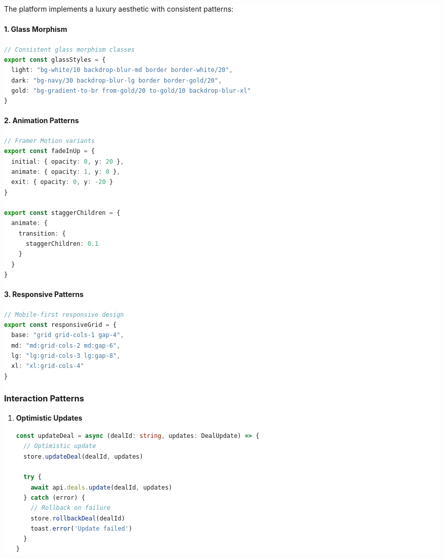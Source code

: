 The platform implements a luxury aesthetic with consistent patterns:

#### 1. Glass Morphism
```typescript
// Consistent glass morphism classes
export const glassStyles = {
  light: "bg-white/10 backdrop-blur-md border border-white/20",
  dark: "bg-navy/30 backdrop-blur-lg border border-gold/20",
  gold: "bg-gradient-to-br from-gold/20 to-gold/10 backdrop-blur-xl"
}
```

#### 2. Animation Patterns
```typescript
// Framer Motion variants
export const fadeInUp = {
  initial: { opacity: 0, y: 20 },
  animate: { opacity: 1, y: 0 },
  exit: { opacity: 0, y: -20 }
}

export const staggerChildren = {
  animate: {
    transition: {
      staggerChildren: 0.1
    }
  }
}
```

#### 3. Responsive Patterns
```typescript
// Mobile-first responsive design
export const responsiveGrid = {
  base: "grid grid-cols-1 gap-4",
  md: "md:grid-cols-2 md:gap-6",
  lg: "lg:grid-cols-3 lg:gap-8",
  xl: "xl:grid-cols-4"
}
```

### Interaction Patterns

1. **Optimistic Updates**
   ```typescript
   const updateDeal = async (dealId: string, updates: DealUpdate) => {
     // Optimistic update
     store.updateDeal(dealId, updates)
     
     try {
       await api.deals.update(dealId, updates)
     } catch (error) {
       // Rollback on failure
       store.rollbackDeal(dealId)
       toast.error('Update failed')
     }
   }
   ```
